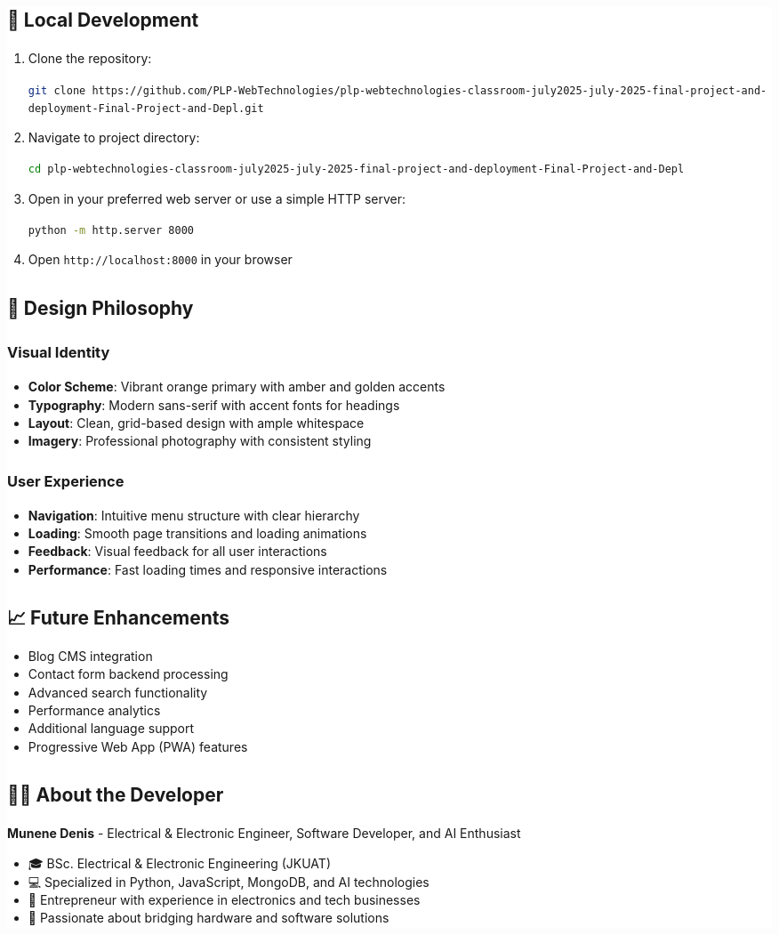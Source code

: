 ## 🔧 Local Development

1. Clone the repository:
   ```bash
   git clone https://github.com/PLP-WebTechnologies/plp-webtechnologies-classroom-july2025-july-2025-final-project-and-deployment-Final-Project-and-Depl.git
   ```

2. Navigate to project directory:
   ```bash
   cd plp-webtechnologies-classroom-july2025-july-2025-final-project-and-deployment-Final-Project-and-Depl
   ```

3. Open in your preferred web server or use a simple HTTP server:
   ```bash
   python -m http.server 8000
   ```

4. Open `http://localhost:8000` in your browser

## 🎨 Design Philosophy

### Visual Identity
- **Color Scheme**: Vibrant orange primary with amber and golden accents
- **Typography**: Modern sans-serif with accent fonts for headings
- **Layout**: Clean, grid-based design with ample whitespace
- **Imagery**: Professional photography with consistent styling

### User Experience
- **Navigation**: Intuitive menu structure with clear hierarchy
- **Loading**: Smooth page transitions and loading animations
- **Feedback**: Visual feedback for all user interactions
- **Performance**: Fast loading times and responsive interactions

## 📈 Future Enhancements

- Blog CMS integration
- Contact form backend processing
- Advanced search functionality
- Performance analytics
- Additional language support
- Progressive Web App (PWA) features

## 👨‍💻 About the Developer

**Munene Denis** - Electrical & Electronic Engineer, Software Developer, and AI Enthusiast

- 🎓 BSc. Electrical & Electronic Engineering (JKUAT)
- 💻 Specialized in Python, JavaScript, MongoDB, and AI technologies
- 🚀 Entrepreneur with experience in electronics and tech businesses
- 🌟 Passionate about bridging hardware and software solutions
